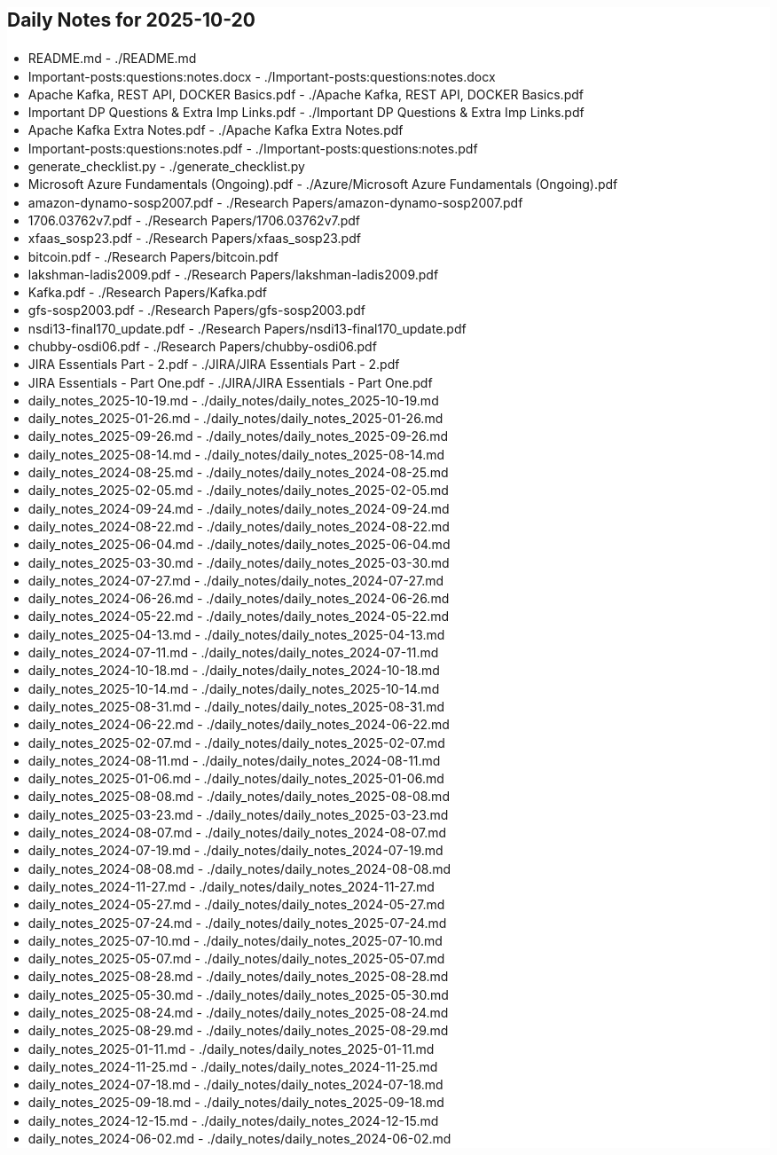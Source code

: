 ## Daily Notes for 2025-10-20

- README.md - ./README.md
- Important-posts:questions:notes.docx - ./Important-posts:questions:notes.docx
- Apache Kafka, REST API, DOCKER Basics.pdf - ./Apache Kafka, REST API, DOCKER Basics.pdf
- Important DP Questions & Extra Imp Links.pdf - ./Important DP Questions & Extra Imp Links.pdf
- Apache Kafka Extra Notes.pdf - ./Apache Kafka Extra Notes.pdf
- Important-posts:questions:notes.pdf - ./Important-posts:questions:notes.pdf
- generate_checklist.py - ./generate_checklist.py
- Microsoft Azure Fundamentals (Ongoing).pdf - ./Azure/Microsoft Azure Fundamentals (Ongoing).pdf
- amazon-dynamo-sosp2007.pdf - ./Research Papers/amazon-dynamo-sosp2007.pdf
- 1706.03762v7.pdf - ./Research Papers/1706.03762v7.pdf
- xfaas_sosp23.pdf - ./Research Papers/xfaas_sosp23.pdf
- bitcoin.pdf - ./Research Papers/bitcoin.pdf
- lakshman-ladis2009.pdf - ./Research Papers/lakshman-ladis2009.pdf
- Kafka.pdf - ./Research Papers/Kafka.pdf
- gfs-sosp2003.pdf - ./Research Papers/gfs-sosp2003.pdf
- nsdi13-final170_update.pdf - ./Research Papers/nsdi13-final170_update.pdf
- chubby-osdi06.pdf - ./Research Papers/chubby-osdi06.pdf
- JIRA Essentials Part - 2.pdf - ./JIRA/JIRA Essentials Part - 2.pdf
- JIRA Essentials - Part One.pdf - ./JIRA/JIRA Essentials - Part One.pdf
- daily_notes_2025-10-19.md - ./daily_notes/daily_notes_2025-10-19.md
- daily_notes_2025-01-26.md - ./daily_notes/daily_notes_2025-01-26.md
- daily_notes_2025-09-26.md - ./daily_notes/daily_notes_2025-09-26.md
- daily_notes_2025-08-14.md - ./daily_notes/daily_notes_2025-08-14.md
- daily_notes_2024-08-25.md - ./daily_notes/daily_notes_2024-08-25.md
- daily_notes_2025-02-05.md - ./daily_notes/daily_notes_2025-02-05.md
- daily_notes_2024-09-24.md - ./daily_notes/daily_notes_2024-09-24.md
- daily_notes_2024-08-22.md - ./daily_notes/daily_notes_2024-08-22.md
- daily_notes_2025-06-04.md - ./daily_notes/daily_notes_2025-06-04.md
- daily_notes_2025-03-30.md - ./daily_notes/daily_notes_2025-03-30.md
- daily_notes_2024-07-27.md - ./daily_notes/daily_notes_2024-07-27.md
- daily_notes_2024-06-26.md - ./daily_notes/daily_notes_2024-06-26.md
- daily_notes_2024-05-22.md - ./daily_notes/daily_notes_2024-05-22.md
- daily_notes_2025-04-13.md - ./daily_notes/daily_notes_2025-04-13.md
- daily_notes_2024-07-11.md - ./daily_notes/daily_notes_2024-07-11.md
- daily_notes_2024-10-18.md - ./daily_notes/daily_notes_2024-10-18.md
- daily_notes_2025-10-14.md - ./daily_notes/daily_notes_2025-10-14.md
- daily_notes_2025-08-31.md - ./daily_notes/daily_notes_2025-08-31.md
- daily_notes_2024-06-22.md - ./daily_notes/daily_notes_2024-06-22.md
- daily_notes_2025-02-07.md - ./daily_notes/daily_notes_2025-02-07.md
- daily_notes_2024-08-11.md - ./daily_notes/daily_notes_2024-08-11.md
- daily_notes_2025-01-06.md - ./daily_notes/daily_notes_2025-01-06.md
- daily_notes_2025-08-08.md - ./daily_notes/daily_notes_2025-08-08.md
- daily_notes_2025-03-23.md - ./daily_notes/daily_notes_2025-03-23.md
- daily_notes_2024-08-07.md - ./daily_notes/daily_notes_2024-08-07.md
- daily_notes_2024-07-19.md - ./daily_notes/daily_notes_2024-07-19.md
- daily_notes_2024-08-08.md - ./daily_notes/daily_notes_2024-08-08.md
- daily_notes_2024-11-27.md - ./daily_notes/daily_notes_2024-11-27.md
- daily_notes_2024-05-27.md - ./daily_notes/daily_notes_2024-05-27.md
- daily_notes_2025-07-24.md - ./daily_notes/daily_notes_2025-07-24.md
- daily_notes_2025-07-10.md - ./daily_notes/daily_notes_2025-07-10.md
- daily_notes_2025-05-07.md - ./daily_notes/daily_notes_2025-05-07.md
- daily_notes_2025-08-28.md - ./daily_notes/daily_notes_2025-08-28.md
- daily_notes_2025-05-30.md - ./daily_notes/daily_notes_2025-05-30.md
- daily_notes_2025-08-24.md - ./daily_notes/daily_notes_2025-08-24.md
- daily_notes_2025-08-29.md - ./daily_notes/daily_notes_2025-08-29.md
- daily_notes_2025-01-11.md - ./daily_notes/daily_notes_2025-01-11.md
- daily_notes_2024-11-25.md - ./daily_notes/daily_notes_2024-11-25.md
- daily_notes_2024-07-18.md - ./daily_notes/daily_notes_2024-07-18.md
- daily_notes_2025-09-18.md - ./daily_notes/daily_notes_2025-09-18.md
- daily_notes_2024-12-15.md - ./daily_notes/daily_notes_2024-12-15.md
- daily_notes_2024-06-02.md - ./daily_notes/daily_notes_2024-06-02.md